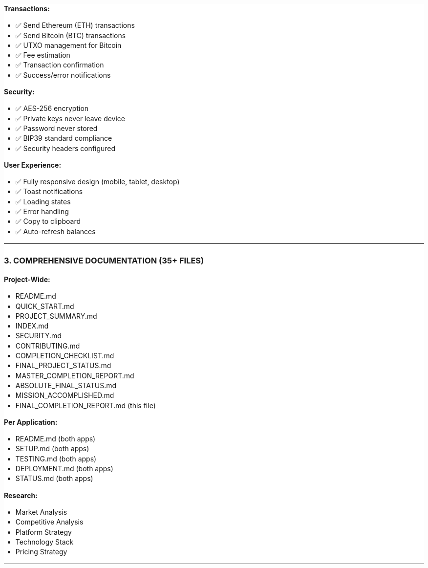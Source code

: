 **Transactions:**
- ✅ Send Ethereum (ETH) transactions
- ✅ Send Bitcoin (BTC) transactions
- ✅ UTXO management for Bitcoin
- ✅ Fee estimation
- ✅ Transaction confirmation
- ✅ Success/error notifications

**Security:**
- ✅ AES-256 encryption
- ✅ Private keys never leave device
- ✅ Password never stored
- ✅ BIP39 standard compliance
- ✅ Security headers configured

**User Experience:**
- ✅ Fully responsive design (mobile, tablet, desktop)
- ✅ Toast notifications
- ✅ Loading states
- ✅ Error handling
- ✅ Copy to clipboard
- ✅ Auto-refresh balances

---

### **3. COMPREHENSIVE DOCUMENTATION (35+ FILES)**

**Project-Wide:**
- README.md
- QUICK_START.md
- PROJECT_SUMMARY.md
- INDEX.md
- SECURITY.md
- CONTRIBUTING.md
- COMPLETION_CHECKLIST.md
- FINAL_PROJECT_STATUS.md
- MASTER_COMPLETION_REPORT.md
- ABSOLUTE_FINAL_STATUS.md
- MISSION_ACCOMPLISHED.md
- FINAL_COMPLETION_REPORT.md (this file)

**Per Application:**
- README.md (both apps)
- SETUP.md (both apps)
- TESTING.md (both apps)
- DEPLOYMENT.md (both apps)
- STATUS.md (both apps)

**Research:**
- Market Analysis
- Competitive Analysis
- Platform Strategy
- Technology Stack
- Pricing Strategy

---